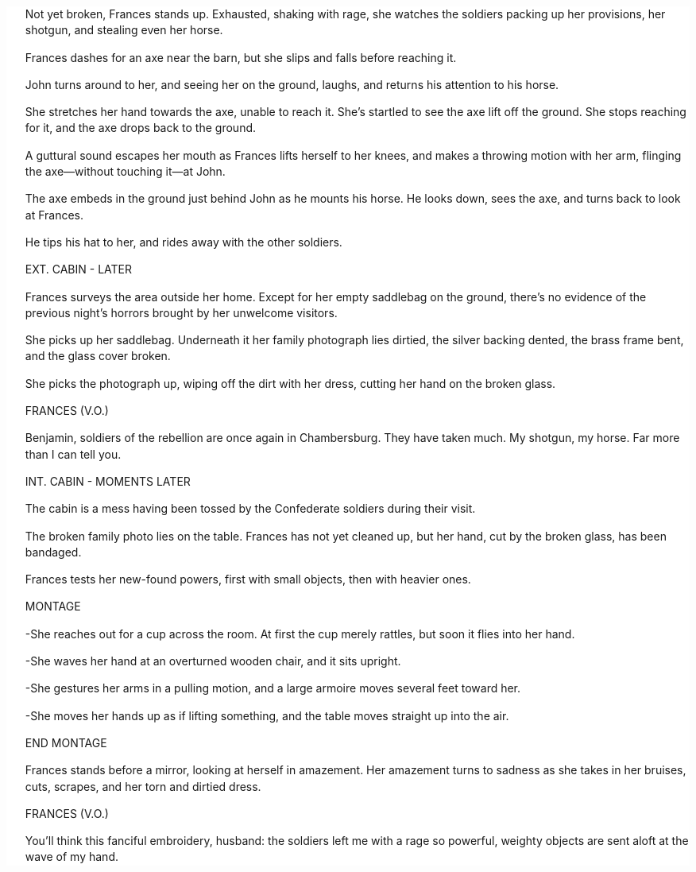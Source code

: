 <ul class="action">Not yet broken, Frances stands up. Exhausted, shaking with rage, she watches the soldiers packing up her provisions, her shotgun, and stealing even her horse.</ul>
<ul class="action">Frances dashes for an axe near the barn, but she slips and falls before reaching it.</ul>
<ul class="action">John turns around to her, and seeing her on the ground, laughs, and returns his attention to his horse.</ul>
<ul class="action">She stretches her hand towards the axe, unable to reach it. She’s startled to see the axe lift off the ground. She stops reaching for it, and the axe drops back to the ground.</ul>
<ul class="action">A guttural sound escapes her mouth as Frances lifts herself to her knees, and makes a throwing motion with her arm, flinging the axe—without touching it—at John.</ul>
<ul class="action">The axe embeds in the ground just behind John as he mounts his horse. He looks down, sees the axe, and turns back to look at Frances.</ul>
<ul class="action">He tips his hat to her, and rides away with the other soldiers.</ul>
<ul class="sceneheader">EXT. CABIN - LATER</ul>
<ul class="action">Frances surveys the area outside her home. Except for her empty saddlebag on the ground, there’s no evidence of the previous night’s horrors brought by her unwelcome visitors.</ul>
<ul class="action">She picks up her saddlebag. Underneath it her family photograph lies dirtied, the silver backing dented, the brass frame bent, and the glass cover broken.</ul>
<ul class="action">She picks the photograph up, wiping off the dirt with her dress, cutting her hand on the broken glass.</ul>
<ul class="character">FRANCES (V.O.)</ul>
<ul class="dialogue">Benjamin, soldiers of the rebellion are once again in Chambersburg. They have taken much. My shotgun, my horse. Far more than I can tell you.</ul>
<ul class="sceneheader">INT. CABIN - MOMENTS LATER</ul>

<ul class="action">The cabin is a mess having been tossed by the Confederate soldiers during their visit.</ul>

<ul class="action">The broken family photo lies on the table. Frances has not yet cleaned up, but her hand, cut by the broken glass, has been bandaged.</ul>

<ul class="action">Frances tests her new-found powers, first with small objects, then with heavier ones.</ul>

<ul class="action">MONTAGE</ul>

<ul class="action">-She reaches out for a cup across the room. At first the cup merely rattles, but soon it flies into her hand.</ul>

<ul class="action">-She waves her hand at an overturned wooden chair, and it sits upright.</ul>

<ul class="action">-She gestures her arms in a pulling motion, and a large armoire moves several feet toward her.</ul>

<ul class="action">-She moves her hands up as if lifting something, and the table moves straight up into the air.</ul>

<ul class="action">END MONTAGE</ul>

<ul class="action">Frances stands before a mirror, looking at herself in amazement. Her amazement turns to sadness as she takes in her bruises, cuts, scrapes, and her torn and dirtied dress.</ul>

<ul class="charater">FRANCES (V.O.)</ul>
<ul class="dialogue">You’ll think this fanciful embroidery, husband: the soldiers left me with a rage so powerful, weighty objects are sent aloft at the wave of my hand.</ul>

